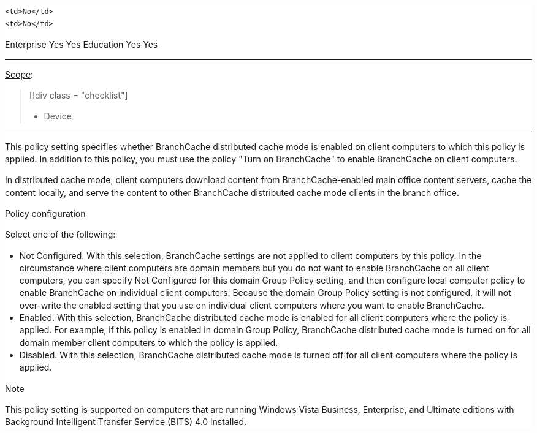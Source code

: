     <td>No</td>
    <td>No</td>
</tr>
<tr>
    <td>Enterprise</td>
    <td>Yes</td>
    <td>Yes</td>
</tr>
<tr>
    <td>Education</td>
    <td>Yes</td>
    <td>Yes</td>
</tr>
</table>


<hr/>


[Scope](./policy-configuration-service-provider.md#policy-scope):

> [!div class = "checklist"]
> * Device

<hr/>



This policy setting specifies whether BranchCache distributed cache mode is enabled on client computers to which this policy is applied. In addition to this policy, you must use the policy "Turn on BranchCache" to enable BranchCache on client computers.

In distributed cache mode, client computers download content from BranchCache-enabled main office content servers, cache the content locally, and serve the content to other BranchCache distributed cache mode clients in the branch office.

Policy configuration

Select one of the following:

- Not Configured. With this selection, BranchCache settings are not applied to client computers by this policy. In the circumstance where client computers are domain members but you do not want to enable BranchCache on all client computers, you can specify Not Configured for this domain Group Policy setting, and then configure local computer policy to enable BranchCache on individual client computers. Because the domain Group Policy setting is not configured, it will not over-write the enabled setting that you use on individual client computers where you want to enable BranchCache.
- Enabled. With this selection, BranchCache distributed cache mode is enabled for all client computers where the policy is applied. For example, if this policy is enabled in domain Group Policy, BranchCache distributed cache mode is turned on for all domain member client computers to which the policy is applied.
- Disabled. With this selection, BranchCache distributed cache mode is turned off for all client computers where the policy is applied.

> [!NOTE]
> This policy setting is supported on computers that are running Windows Vista Business, Enterprise, and Ultimate editions with Background Intelligent Transfer Service (BITS) 4.0 installed.

